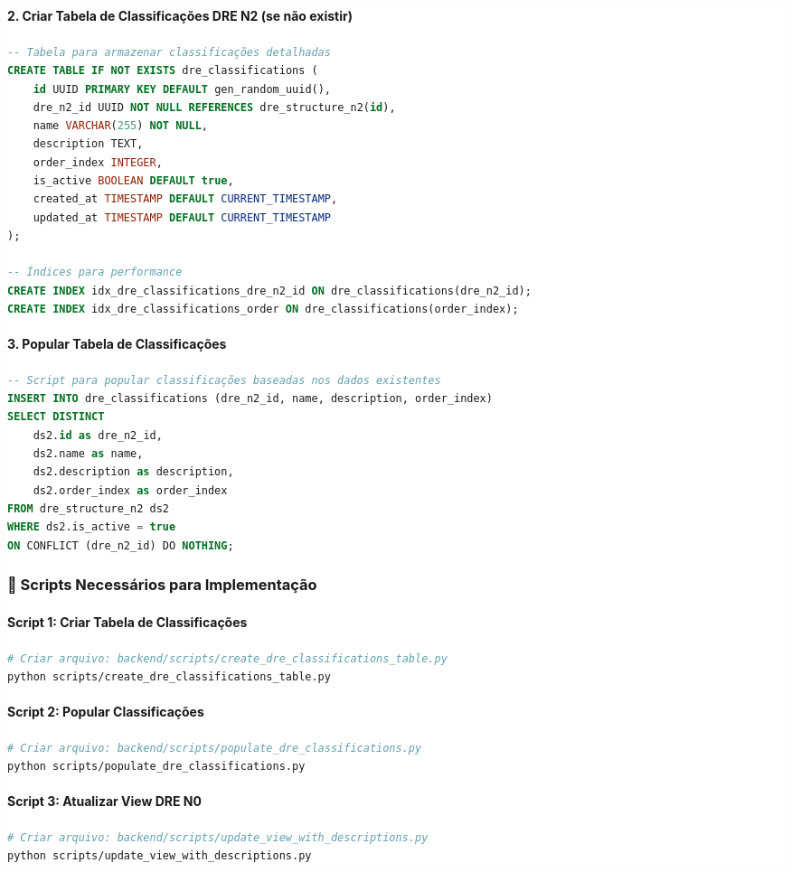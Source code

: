 #### **2. Criar Tabela de Classificações DRE N2 (se não existir)**
```sql
-- Tabela para armazenar classificações detalhadas
CREATE TABLE IF NOT EXISTS dre_classifications (
    id UUID PRIMARY KEY DEFAULT gen_random_uuid(),
    dre_n2_id UUID NOT NULL REFERENCES dre_structure_n2(id),
    name VARCHAR(255) NOT NULL,
    description TEXT,
    order_index INTEGER,
    is_active BOOLEAN DEFAULT true,
    created_at TIMESTAMP DEFAULT CURRENT_TIMESTAMP,
    updated_at TIMESTAMP DEFAULT CURRENT_TIMESTAMP
);

-- Índices para performance
CREATE INDEX idx_dre_classifications_dre_n2_id ON dre_classifications(dre_n2_id);
CREATE INDEX idx_dre_classifications_order ON dre_classifications(order_index);
```

#### **3. Popular Tabela de Classificações**
```sql
-- Script para popular classificações baseadas nos dados existentes
INSERT INTO dre_classifications (dre_n2_id, name, description, order_index)
SELECT DISTINCT
    ds2.id as dre_n2_id,
    ds2.name as name,
    ds2.description as description,
    ds2.order_index as order_index
FROM dre_structure_n2 ds2
WHERE ds2.is_active = true
ON CONFLICT (dre_n2_id) DO NOTHING;
```

### **📁 Scripts Necessários para Implementação**

#### **Script 1: Criar Tabela de Classificações**
```bash
# Criar arquivo: backend/scripts/create_dre_classifications_table.py
python scripts/create_dre_classifications_table.py
```

#### **Script 2: Popular Classificações**
```bash
# Criar arquivo: backend/scripts/populate_dre_classifications.py
python scripts/populate_dre_classifications.py
```

#### **Script 3: Atualizar View DRE N0**
```bash
# Criar arquivo: backend/scripts/update_view_with_descriptions.py
python scripts/update_view_with_descriptions.py
```
